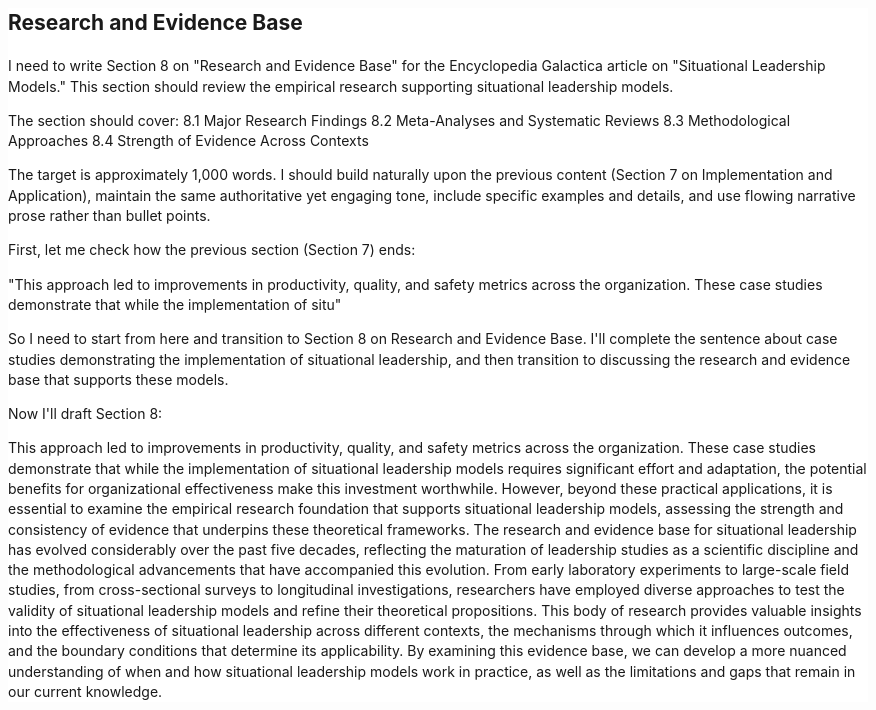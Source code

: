## Research and Evidence Base

<think>I need to write Section 8 on "Research and Evidence Base" for the Encyclopedia Galactica article on "Situational Leadership Models." This section should review the empirical research supporting situational leadership models.

The section should cover:
8.1 Major Research Findings
8.2 Meta-Analyses and Systematic Reviews
8.3 Methodological Approaches
8.4 Strength of Evidence Across Contexts

The target is approximately 1,000 words. I should build naturally upon the previous content (Section 7 on Implementation and Application), maintain the same authoritative yet engaging tone, include specific examples and details, and use flowing narrative prose rather than bullet points.

First, let me check how the previous section (Section 7) ends:

"This approach led to improvements in productivity, quality, and safety metrics across the organization. These case studies demonstrate that while the implementation of situ"

So I need to start from here and transition to Section 8 on Research and Evidence Base. I'll complete the sentence about case studies demonstrating the implementation of situational leadership, and then transition to discussing the research and evidence base that supports these models.

Now I'll draft Section 8:

This approach led to improvements in productivity, quality, and safety metrics across the organization. These case studies demonstrate that while the implementation of situational leadership models requires significant effort and adaptation, the potential benefits for organizational effectiveness make this investment worthwhile. However, beyond these practical applications, it is essential to examine the empirical research foundation that supports situational leadership models, assessing the strength and consistency of evidence that underpins these theoretical frameworks. The research and evidence base for situational leadership has evolved considerably over the past five decades, reflecting the maturation of leadership studies as a scientific discipline and the methodological advancements that have accompanied this evolution. From early laboratory experiments to large-scale field studies, from cross-sectional surveys to longitudinal investigations, researchers have employed diverse approaches to test the validity of situational leadership models and refine their theoretical propositions. This body of research provides valuable insights into the effectiveness of situational leadership across different contexts, the mechanisms through which it influences outcomes, and the boundary conditions that determine its applicability. By examining this evidence base, we can develop a more nuanced understanding of when and how situational leadership models work in practice, as well as the limitations and gaps that remain in our current knowledge.
